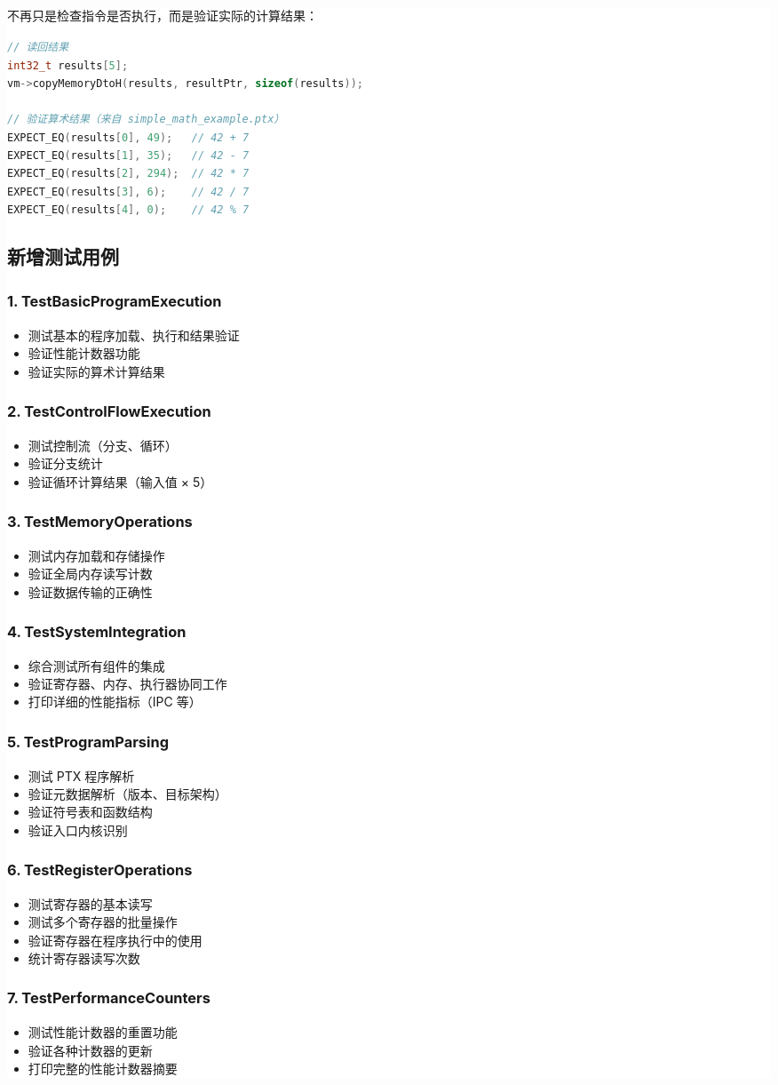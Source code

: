 不再只是检查指令是否执行，而是验证实际的计算结果：

```cpp
// 读回结果
int32_t results[5];
vm->copyMemoryDtoH(results, resultPtr, sizeof(results));

// 验证算术结果（来自 simple_math_example.ptx）
EXPECT_EQ(results[0], 49);   // 42 + 7
EXPECT_EQ(results[1], 35);   // 42 - 7
EXPECT_EQ(results[2], 294);  // 42 * 7
EXPECT_EQ(results[3], 6);    // 42 / 7
EXPECT_EQ(results[4], 0);    // 42 % 7
```

## 新增测试用例

### 1. TestBasicProgramExecution
- 测试基本的程序加载、执行和结果验证
- 验证性能计数器功能
- 验证实际的算术计算结果

### 2. TestControlFlowExecution
- 测试控制流（分支、循环）
- 验证分支统计
- 验证循环计算结果（输入值 × 5）

### 3. TestMemoryOperations
- 测试内存加载和存储操作
- 验证全局内存读写计数
- 验证数据传输的正确性

### 4. TestSystemIntegration
- 综合测试所有组件的集成
- 验证寄存器、内存、执行器协同工作
- 打印详细的性能指标（IPC 等）

### 5. TestProgramParsing
- 测试 PTX 程序解析
- 验证元数据解析（版本、目标架构）
- 验证符号表和函数结构
- 验证入口内核识别

### 6. TestRegisterOperations
- 测试寄存器的基本读写
- 测试多个寄存器的批量操作
- 验证寄存器在程序执行中的使用
- 统计寄存器读写次数

### 7. TestPerformanceCounters
- 测试性能计数器的重置功能
- 验证各种计数器的更新
- 打印完整的性能计数器摘要
